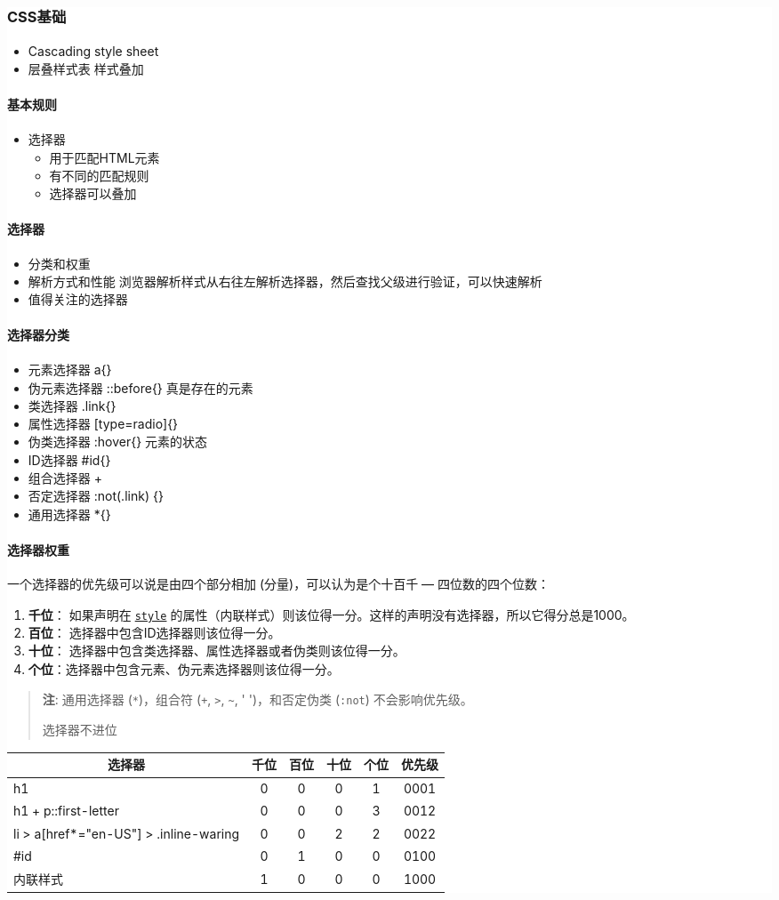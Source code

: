 

### CSS基础

- Cascading style sheet
- 层叠样式表 样式叠加



#### 基本规则

- 选择器
  - 用于匹配HTML元素
  - 有不同的匹配规则
  - 选择器可以叠加



#### 选择器

- 分类和权重
- 解析方式和性能 浏览器解析样式从右往左解析选择器，然后查找父级进行验证，可以快速解析
- 值得关注的选择器



#### 选择器分类

- 元素选择器 a{}
- 伪元素选择器 ::before{} 真是存在的元素
- 类选择器 .link{}
- 属性选择器 [type=radio]{}
- 伪类选择器 :hover{} 元素的状态
- ID选择器 #id{}
- 组合选择器 +
- 否定选择器 :not(.link) {}
- 通用选择器 *{}



#### 选择器权重

一个选择器的优先级可以说是由四个部分相加 (分量)，可以认为是个十百千 — 四位数的四个位数：

1. **千位**： 如果声明在 [`style`](https://developer.mozilla.org/zh-CN/docs/Web/HTML/Global_attributes#attr-style) 的属性（内联样式）则该位得一分。这样的声明没有选择器，所以它得分总是1000。
2. **百位**： 选择器中包含ID选择器则该位得一分。
3. **十位**： 选择器中包含类选择器、属性选择器或者伪类则该位得一分。
4. **个位**：选择器中包含元素、伪元素选择器则该位得一分。

> **注**: 通用选择器 (`*`)，组合符 (`+`, `>`, `~`, ' ')，和否定伪类 (`:not`) 不会影响优先级。
>
> 选择器不进位

| 选择器                                 | 千位 | 百位 | 十位 | 个位 | 优先级 |
| -------------------------------------- | :--: | :--: | :--: | :--: | :----: |
| h1                                     |  0   |  0   |  0   |  1   |  0001  |
| h1 + p::first-letter                   |  0   |  0   |  0   |  3   |  0012  |
| li > a[href*="en-US"] > .inline-waring |  0   |  0   |  2   |  2   |  0022  |
| #id                                    |  0   |  1   |  0   |  0   |  0100  |
| 内联样式                               |  1   |  0   |  0   |  0   |  1000  |
